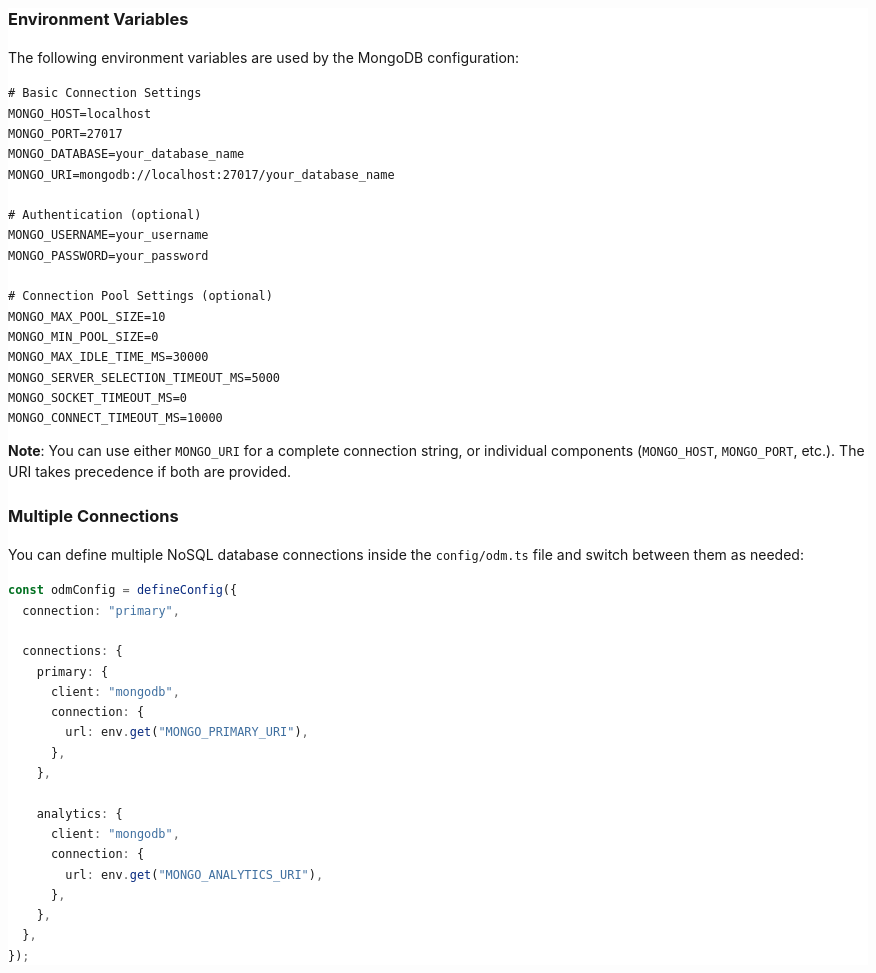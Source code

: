 ### Environment Variables

The following environment variables are used by the MongoDB configuration:

```env
# Basic Connection Settings
MONGO_HOST=localhost
MONGO_PORT=27017
MONGO_DATABASE=your_database_name
MONGO_URI=mongodb://localhost:27017/your_database_name

# Authentication (optional)
MONGO_USERNAME=your_username
MONGO_PASSWORD=your_password

# Connection Pool Settings (optional)
MONGO_MAX_POOL_SIZE=10
MONGO_MIN_POOL_SIZE=0
MONGO_MAX_IDLE_TIME_MS=30000
MONGO_SERVER_SELECTION_TIMEOUT_MS=5000
MONGO_SOCKET_TIMEOUT_MS=0
MONGO_CONNECT_TIMEOUT_MS=10000
```

**Note**: You can use either `MONGO_URI` for a complete connection string, or individual components (`MONGO_HOST`, `MONGO_PORT`, etc.). The URI takes precedence if both are provided.

### Multiple Connections

You can define multiple NoSQL database connections inside the `config/odm.ts` file and switch between them as needed:

```typescript
const odmConfig = defineConfig({
  connection: "primary",

  connections: {
    primary: {
      client: "mongodb",
      connection: {
        url: env.get("MONGO_PRIMARY_URI"),
      },
    },

    analytics: {
      client: "mongodb",
      connection: {
        url: env.get("MONGO_ANALYTICS_URI"),
      },
    },
  },
});
```
